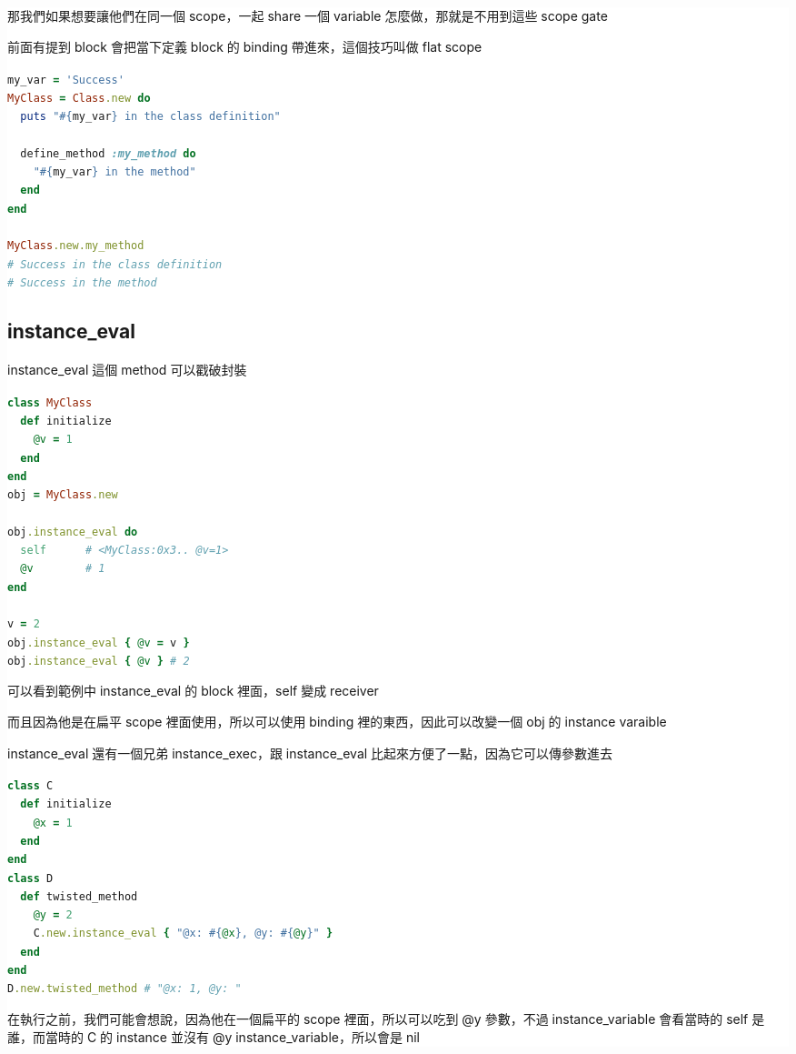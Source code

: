 那我們如果想要讓他們在同一個 scope，一起 share 一個 variable 怎麼做，那就是不用到這些 scope gate

前面有提到 block 會把當下定義 block 的 binding 帶進來，這個技巧叫做 flat scope
```ruby
my_var = 'Success'
MyClass = Class.new do
  puts "#{my_var} in the class definition"

  define_method :my_method do
    "#{my_var} in the method"
  end
end

MyClass.new.my_method
# Success in the class definition
# Success in the method
```

## instance_eval
instance_eval 這個 method 可以戳破封裝

```ruby
class MyClass
  def initialize
    @v = 1
  end
end
obj = MyClass.new

obj.instance_eval do
  self      # <MyClass:0x3.. @v=1>
  @v        # 1
end

v = 2
obj.instance_eval { @v = v }
obj.instance_eval { @v } # 2
```
可以看到範例中 instance_eval 的 block 裡面，self 變成 receiver

而且因為他是在扁平 scope 裡面使用，所以可以使用 binding 裡的東西，因此可以改變一個 obj 的 instance varaible

instance_eval 還有一個兄弟 instance_exec，跟 instance_eval 比起來方便了一點，因為它可以傳參數進去
```ruby
class C
  def initialize
    @x = 1
  end
end
class D
  def twisted_method
    @y = 2
    C.new.instance_eval { "@x: #{@x}, @y: #{@y}" }
  end
end
D.new.twisted_method # "@x: 1, @y: "
```
在執行之前，我們可能會想說，因為他在一個扁平的 scope 裡面，所以可以吃到 @y 參數，不過 instance_variable 會看當時的 self 是誰，而當時的 C 的 instance 並沒有 @y instance_variable，所以會是 nil
